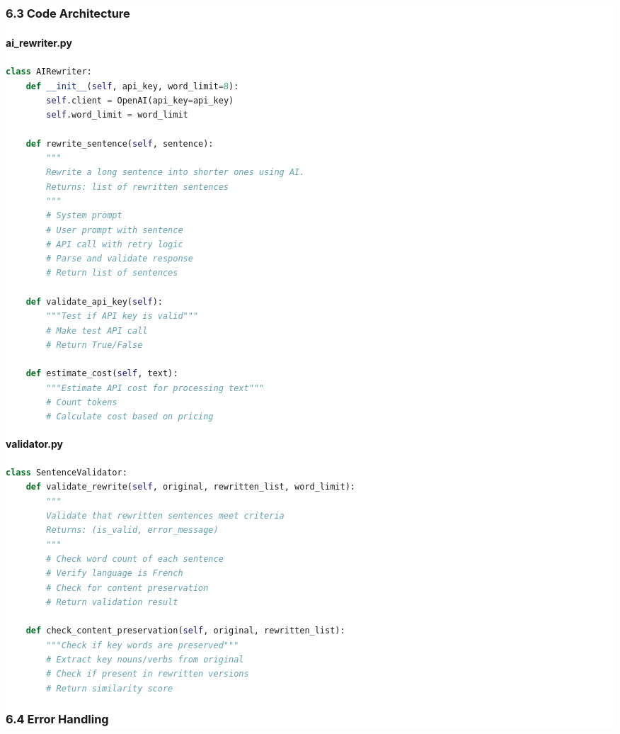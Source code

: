 ### **6.3 Code Architecture**

#### **ai_rewriter.py**
```python
class AIRewriter:
    def __init__(self, api_key, word_limit=8):
        self.client = OpenAI(api_key=api_key)
        self.word_limit = word_limit
    
    def rewrite_sentence(self, sentence):
        """
        Rewrite a long sentence into shorter ones using AI.
        Returns: list of rewritten sentences
        """
        # System prompt
        # User prompt with sentence
        # API call with retry logic
        # Parse and validate response
        # Return list of sentences
    
    def validate_api_key(self):
        """Test if API key is valid"""
        # Make test API call
        # Return True/False
    
    def estimate_cost(self, text):
        """Estimate API cost for processing text"""
        # Count tokens
        # Calculate cost based on pricing
```

#### **validator.py**
```python
class SentenceValidator:
    def validate_rewrite(self, original, rewritten_list, word_limit):
        """
        Validate that rewritten sentences meet criteria
        Returns: (is_valid, error_message)
        """
        # Check word count of each sentence
        # Verify language is French
        # Check for content preservation
        # Return validation result
    
    def check_content_preservation(self, original, rewritten_list):
        """Check if key words are preserved"""
        # Extract key nouns/verbs from original
        # Check if present in rewritten versions
        # Return similarity score
```

### **6.4 Error Handling**
